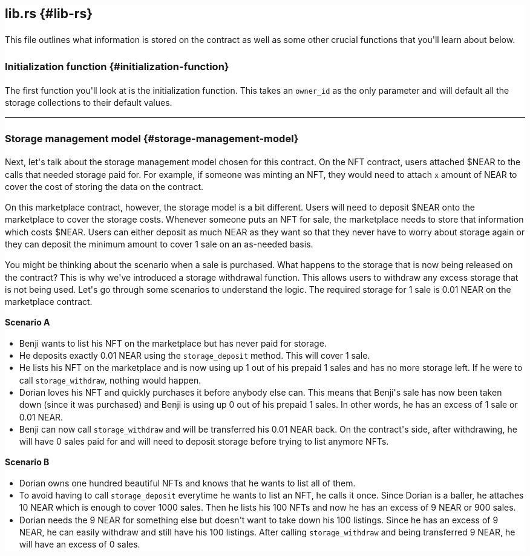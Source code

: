 
## lib.rs {#lib-rs}

This file outlines what information is stored on the contract as well as some other crucial functions that you'll learn about below.

### Initialization function {#initialization-function}

The first function you'll look at is the initialization function. This takes an `owner_id` as the only parameter and will default all the storage collections to their default values.

<Github language="rust" start="92" end="107" url="https://github.com/near-examples/nft-tutorial/blob/main/market-contract/src/lib.rs" />

<hr className="subsection" />

### Storage management model {#storage-management-model}

Next, let's talk about the storage management model chosen for this contract. On the NFT contract, users attached $NEAR to the calls that needed storage paid for. For example, if someone was minting an NFT, they would need to attach `x` amount of NEAR to cover the cost of storing the data on the contract.

On this marketplace contract, however, the storage model is a bit different. Users will need to deposit $NEAR onto the marketplace to cover the storage costs. Whenever someone puts an NFT for sale, the marketplace needs to store that information which costs $NEAR. Users can either deposit as much NEAR as they want so that they never have to worry about storage again or they can deposit the minimum amount to cover 1 sale on an as-needed basis.

You might be thinking about the scenario when a sale is purchased. What happens to the storage that is now being released on the contract? This is why we've introduced a storage withdrawal function. This allows users to withdraw any excess storage that is not being used. Let's go through some scenarios to understand the logic. The required storage for 1 sale is 0.01 NEAR on the marketplace contract.

**Scenario A**

- Benji wants to list his NFT on the marketplace but has never paid for storage.
- He deposits exactly 0.01 NEAR using the `storage_deposit` method. This will cover 1 sale.
- He lists his NFT on the marketplace and is now using up 1 out of his prepaid 1 sales and has no more storage left. If he were to call `storage_withdraw`, nothing would happen.
- Dorian loves his NFT and quickly purchases it before anybody else can. This means that Benji's sale has now been taken down (since it was purchased) and Benji is using up 0 out of his prepaid 1 sales. In other words, he has an excess of 1 sale or 0.01 NEAR.
- Benji can now call `storage_withdraw` and will be transferred his 0.01 NEAR back. On the contract's side, after withdrawing, he will have 0 sales paid for and will need to deposit storage before trying to list anymore NFTs.

**Scenario B**

- Dorian owns one hundred beautiful NFTs and knows that he wants to list all of them.
- To avoid having to call `storage_deposit` everytime he wants to list an NFT, he calls it once. Since Dorian is a baller, he attaches 10 NEAR which is enough to cover 1000 sales. Then he lists his 100 NFTs and now he has an excess of 9 NEAR or 900 sales.
- Dorian needs the 9 NEAR for something else but doesn't want to take down his 100 listings. Since he has an excess of 9 NEAR, he can easily withdraw and still have his 100 listings. After calling `storage_withdraw` and being transferred 9 NEAR, he will have an excess of 0 sales.
